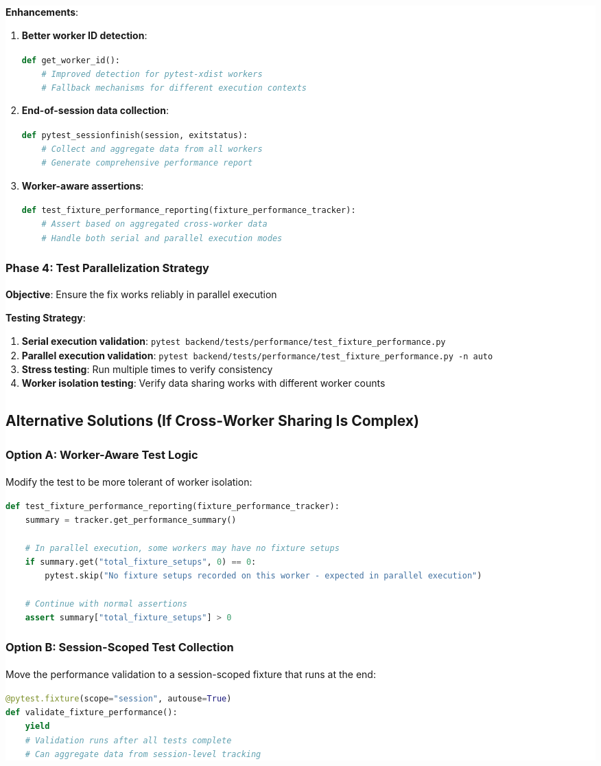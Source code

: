 **Enhancements**:
1. **Better worker ID detection**:
   ```python
   def get_worker_id():
       # Improved detection for pytest-xdist workers
       # Fallback mechanisms for different execution contexts
   ```

2. **End-of-session data collection**:
   ```python
   def pytest_sessionfinish(session, exitstatus):
       # Collect and aggregate data from all workers
       # Generate comprehensive performance report
   ```

3. **Worker-aware assertions**:
   ```python
   def test_fixture_performance_reporting(fixture_performance_tracker):
       # Assert based on aggregated cross-worker data
       # Handle both serial and parallel execution modes
   ```

### Phase 4: Test Parallelization Strategy
**Objective**: Ensure the fix works reliably in parallel execution

**Testing Strategy**:
1. **Serial execution validation**: `pytest backend/tests/performance/test_fixture_performance.py`
2. **Parallel execution validation**: `pytest backend/tests/performance/test_fixture_performance.py -n auto`
3. **Stress testing**: Run multiple times to verify consistency
4. **Worker isolation testing**: Verify data sharing works with different worker counts

## Alternative Solutions (If Cross-Worker Sharing Is Complex)

### Option A: Worker-Aware Test Logic
Modify the test to be more tolerant of worker isolation:

```python
def test_fixture_performance_reporting(fixture_performance_tracker):
    summary = tracker.get_performance_summary()
    
    # In parallel execution, some workers may have no fixture setups
    if summary.get("total_fixture_setups", 0) == 0:
        pytest.skip("No fixture setups recorded on this worker - expected in parallel execution")
    
    # Continue with normal assertions
    assert summary["total_fixture_setups"] > 0
```

### Option B: Session-Scoped Test Collection
Move the performance validation to a session-scoped fixture that runs at the end:

```python
@pytest.fixture(scope="session", autouse=True)
def validate_fixture_performance():
    yield
    # Validation runs after all tests complete
    # Can aggregate data from session-level tracking
```
